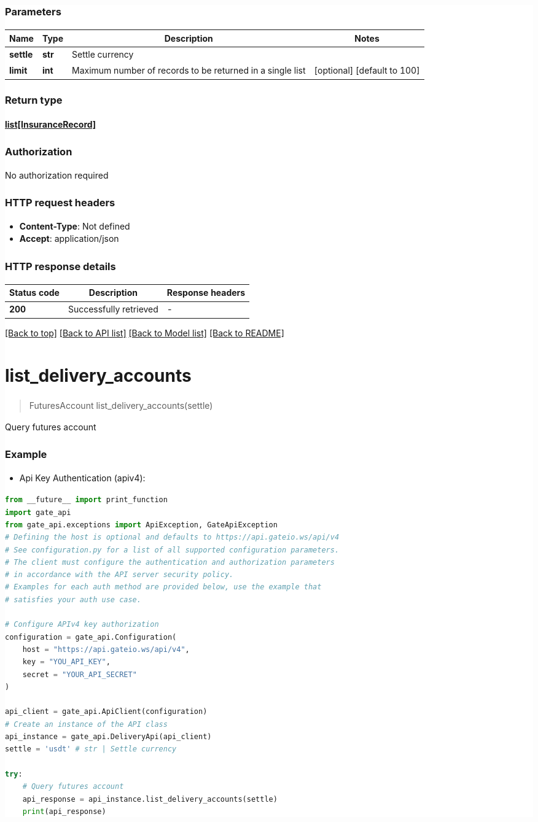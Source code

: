 ### Parameters

Name | Type | Description  | Notes
------------- | ------------- | ------------- | -------------
 **settle** | **str**| Settle currency | 
 **limit** | **int**| Maximum number of records to be returned in a single list | [optional] [default to 100]

### Return type

[**list[InsuranceRecord]**](InsuranceRecord.md)

### Authorization

No authorization required

### HTTP request headers

 - **Content-Type**: Not defined
 - **Accept**: application/json

### HTTP response details
| Status code | Description | Response headers |
|-------------|-------------|------------------|
**200** | Successfully retrieved |  -  |

[[Back to top]](#) [[Back to API list]](../README.md#documentation-for-api-endpoints) [[Back to Model list]](../README.md#documentation-for-models) [[Back to README]](../README.md)

# **list_delivery_accounts**
> FuturesAccount list_delivery_accounts(settle)

Query futures account

### Example

* Api Key Authentication (apiv4):
```python
from __future__ import print_function
import gate_api
from gate_api.exceptions import ApiException, GateApiException
# Defining the host is optional and defaults to https://api.gateio.ws/api/v4
# See configuration.py for a list of all supported configuration parameters.
# The client must configure the authentication and authorization parameters
# in accordance with the API server security policy.
# Examples for each auth method are provided below, use the example that
# satisfies your auth use case.

# Configure APIv4 key authorization
configuration = gate_api.Configuration(
    host = "https://api.gateio.ws/api/v4",
    key = "YOU_API_KEY",
    secret = "YOUR_API_SECRET"
)

api_client = gate_api.ApiClient(configuration)
# Create an instance of the API class
api_instance = gate_api.DeliveryApi(api_client)
settle = 'usdt' # str | Settle currency

try:
    # Query futures account
    api_response = api_instance.list_delivery_accounts(settle)
    print(api_response)
```